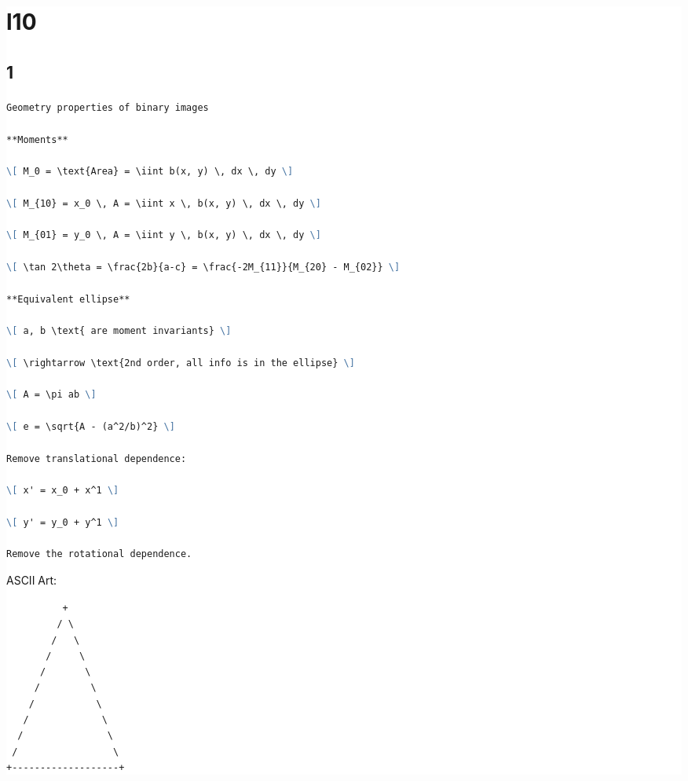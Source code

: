 # l10


## 1

```markdown
Geometry properties of binary images

**Moments**

\[ M_0 = \text{Area} = \iint b(x, y) \, dx \, dy \]

\[ M_{10} = x_0 \, A = \iint x \, b(x, y) \, dx \, dy \]

\[ M_{01} = y_0 \, A = \iint y \, b(x, y) \, dx \, dy \]

\[ \tan 2\theta = \frac{2b}{a-c} = \frac{-2M_{11}}{M_{20} - M_{02}} \]

**Equivalent ellipse**

\[ a, b \text{ are moment invariants} \]

\[ \rightarrow \text{2nd order, all info is in the ellipse} \]

\[ A = \pi ab \]

\[ e = \sqrt{A - (a^2/b)^2} \]

Remove translational dependence:

\[ x' = x_0 + x^1 \]

\[ y' = y_0 + y^1 \]

Remove the rotational dependence.
```

ASCII Art:

```
          + 
         / \
        /   \
       /     \
      /       \
     /         \
    /           \
   /             \
  /               \
 /                 \
+-------------------+
```
